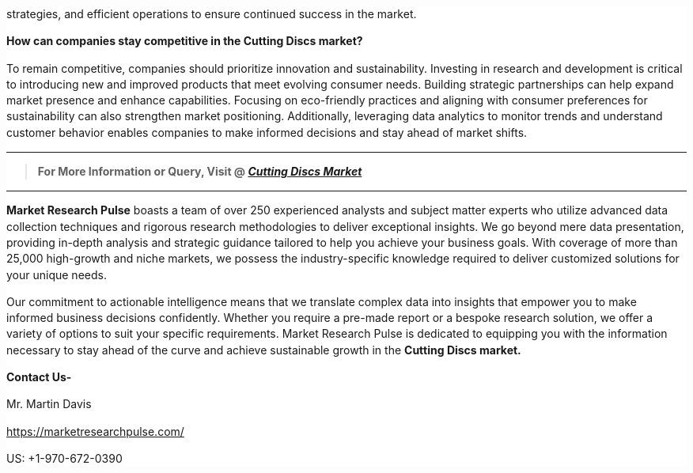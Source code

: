 strategies, and efficient operations to ensure continued success in the market.</p><p><strong>How can companies stay competitive in the Cutting Discs market?</strong></p><p>To remain competitive, companies should prioritize innovation and sustainability. Investing in research and development is critical to introducing new and improved products that meet evolving consumer needs. Building strategic partnerships can help expand market presence and enhance capabilities. Focusing on eco-friendly practices and aligning with consumer preferences for sustainability can also strengthen market positioning. Additionally, leveraging data analytics to monitor trends and understand customer behavior enables companies to make informed decisions and stay ahead of market shifts.</p><hr /><blockquote><p><strong>For More Information or Query, Visit @&nbsp;<em><a href="https://marketresearchpulse.com/report/31837/cutting-discs-market?utm_source=Linkedin&utm_medium=0116">Cutting Discs Market</a></em></strong></p></blockquote><hr /><p><strong>Market Research Pulse</strong> boasts a team of over 250 experienced analysts and subject matter experts who utilize advanced data collection techniques and rigorous research methodologies to deliver exceptional insights. We go beyond mere data presentation, providing in-depth analysis and strategic guidance tailored to help you achieve your business goals. With coverage of more than 25,000 high-growth and niche markets, we possess the industry-specific knowledge required to deliver customized solutions for your unique needs.</p><p>Our commitment to actionable intelligence means that we translate complex data into insights that empower you to make informed business decisions confidently. Whether you require a pre-made report or a bespoke research solution, we offer a variety of options to suit your specific requirements. Market Research Pulse is dedicated to equipping you with the information necessary to stay ahead of the curve and achieve sustainable growth in the <strong>Cutting Discs market.</strong></p><p><strong>Contact Us-</strong></p><p>Mr. Martin Davis</p><p>https://marketresearchpulse.com/</p><p>US: +1-970-672-0390</p>
